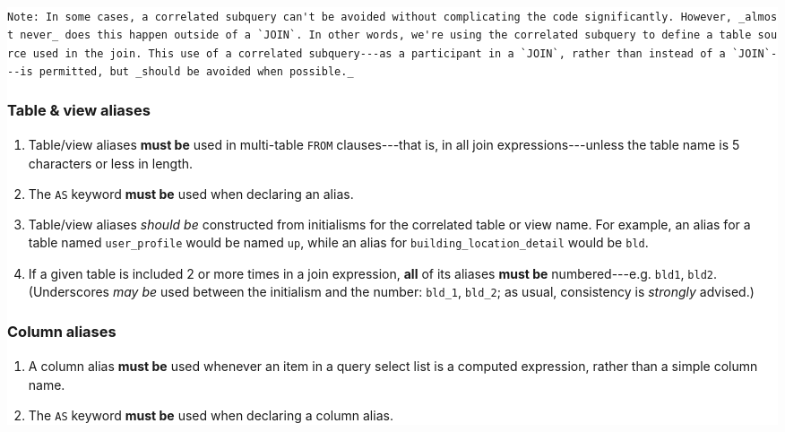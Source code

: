     Note: In some cases, a correlated subquery can't be avoided without complicating the code significantly. However, _almost never_ does this happen outside of a `JOIN`. In other words, we're using the correlated subquery to define a table source used in the join. This use of a correlated subquery---as a participant in a `JOIN`, rather than instead of a `JOIN`---is permitted, but _should be avoided when possible._
    
### Table &amp; view aliases

1. Table/view aliases **must be** used in multi-table `FROM` clauses---that is, in all join expressions---unless the table name is 5 characters or less in length.

2. The `AS` keyword **must be** used when declaring an alias.

3. Table/view aliases _should be_ constructed from initialisms for the correlated table or view name. For example, an alias for a table named `user_profile` would be named `up`, while an alias for `building_location_detail` would be `bld`.

4. If a given table is included 2 or more times in a join expression, **all** of its aliases **must be** numbered---e.g. `bld1`, `bld2`. (Underscores _may be_ used between the initialism and the number: `bld_1`, `bld_2`; as usual, consistency is _strongly_ advised.)

### Column aliases

1. A column alias **must be** used whenever an item in a query select list is a computed expression, rather than a simple column name.

2. The `AS` keyword **must be** used when declaring a column alias.
